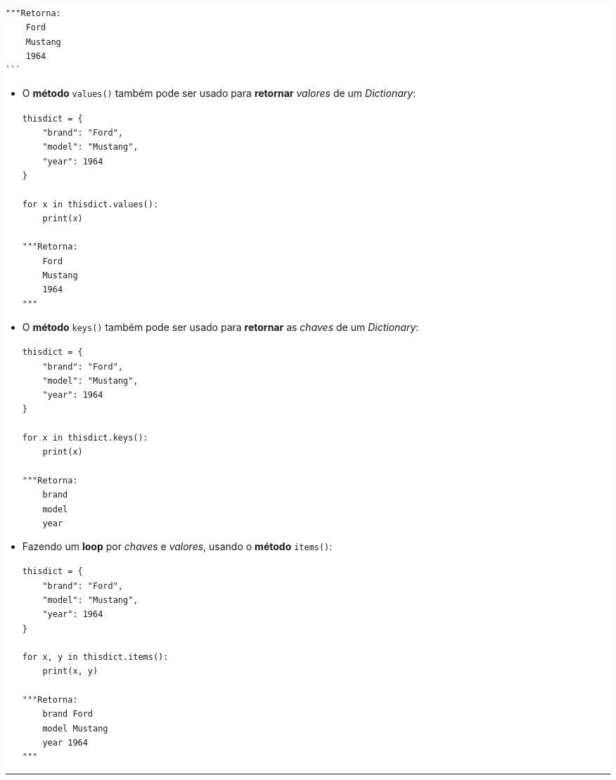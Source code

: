     """Retorna:
        Ford
        Mustang
        1964
    ```

- O **método** ``values()`` também pode ser usado para **retornar** _valores_ de um _Dictionary_:
    ```
    thisdict = {
        "brand": "Ford",
        "model": "Mustang",
        "year": 1964
    }

    for x in thisdict.values():
        print(x)

    """Retorna:
        Ford
        Mustang
        1964
    """
    ```

- O **método** ``keys()`` também pode ser usado para **retornar** as _chaves_ de um _Dictionary_:
    ```
    thisdict = {
        "brand": "Ford",
        "model": "Mustang",
        "year": 1964
    }

    for x in thisdict.keys():
        print(x)

    """Retorna:
        brand
        model
        year
    ```

- Fazendo um **loop** por _chaves_ e _valores_, usando o **método** ``items()``:
    ```
    thisdict = {
        "brand": "Ford",
        "model": "Mustang",
        "year": 1964
    }

    for x, y in thisdict.items():
        print(x, y)

    """Retorna:
        brand Ford
        model Mustang
        year 1964
    """
    ```

---